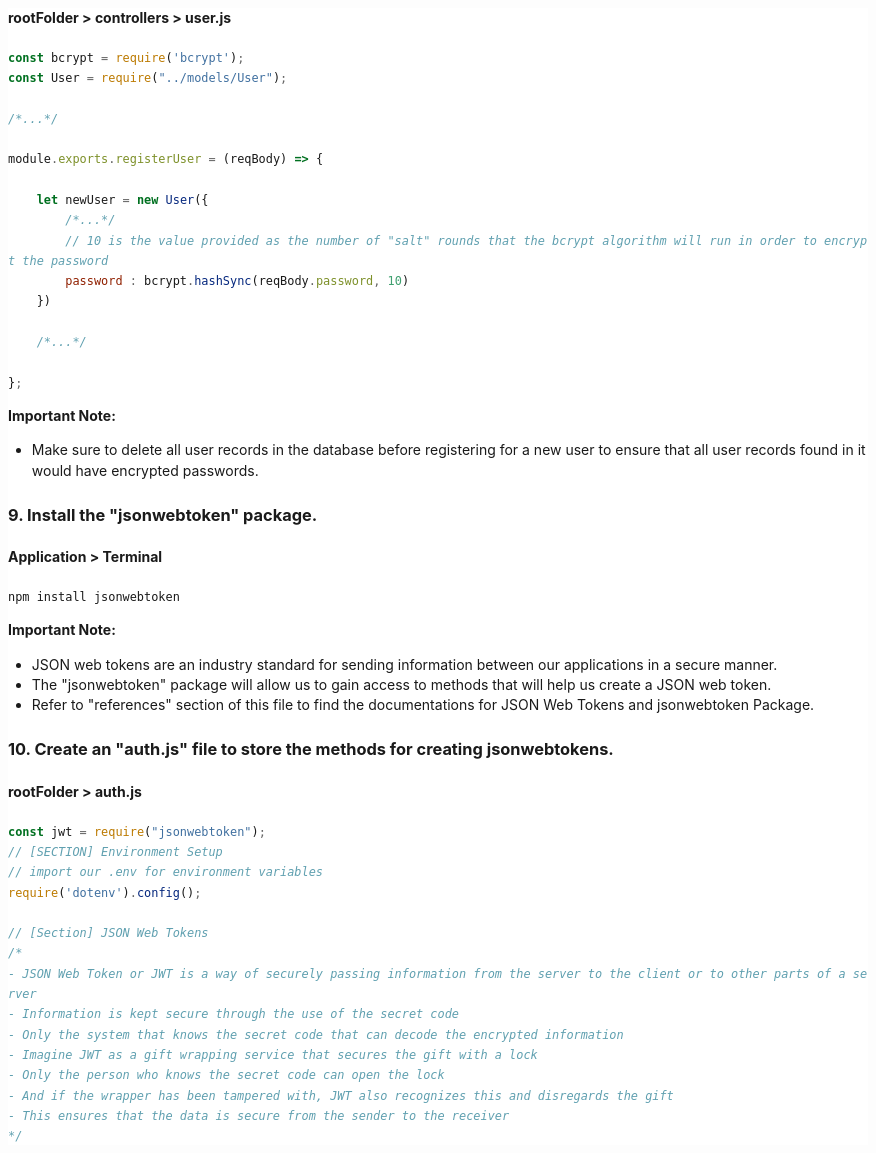 #### rootFolder > controllers > user.js

```js
const bcrypt = require('bcrypt');
const User = require("../models/User");

/*...*/

module.exports.registerUser = (reqBody) => {

    let newUser = new User({
        /*...*/
        // 10 is the value provided as the number of "salt" rounds that the bcrypt algorithm will run in order to encrypt the password
        password : bcrypt.hashSync(reqBody.password, 10)
    })

    /*...*/

};
```

**Important Note:**
- Make sure to delete all user records in the database before registering for a new user to ensure that all user records found in it would have encrypted passwords.


### 9. Install the "jsonwebtoken" package.

#### Application > Terminal
```bash
npm install jsonwebtoken
```

**Important Note:**
- JSON web tokens are an industry standard for sending information between our applications in a secure manner.
- The "jsonwebtoken" package will allow us to gain access to methods that will help us create a JSON web token.
- Refer to "references" section of this file to find the documentations for JSON Web Tokens and jsonwebtoken Package.


### 10. Create an "auth.js" file to store the methods for creating jsonwebtokens.

#### rootFolder > auth.js

```js
const jwt = require("jsonwebtoken");
// [SECTION] Environment Setup
// import our .env for environment variables
require('dotenv').config();

// [Section] JSON Web Tokens
/*
- JSON Web Token or JWT is a way of securely passing information from the server to the client or to other parts of a server
- Information is kept secure through the use of the secret code
- Only the system that knows the secret code that can decode the encrypted information
- Imagine JWT as a gift wrapping service that secures the gift with a lock
- Only the person who knows the secret code can open the lock
- And if the wrapper has been tampered with, JWT also recognizes this and disregards the gift
- This ensures that the data is secure from the sender to the receiver
*/

```